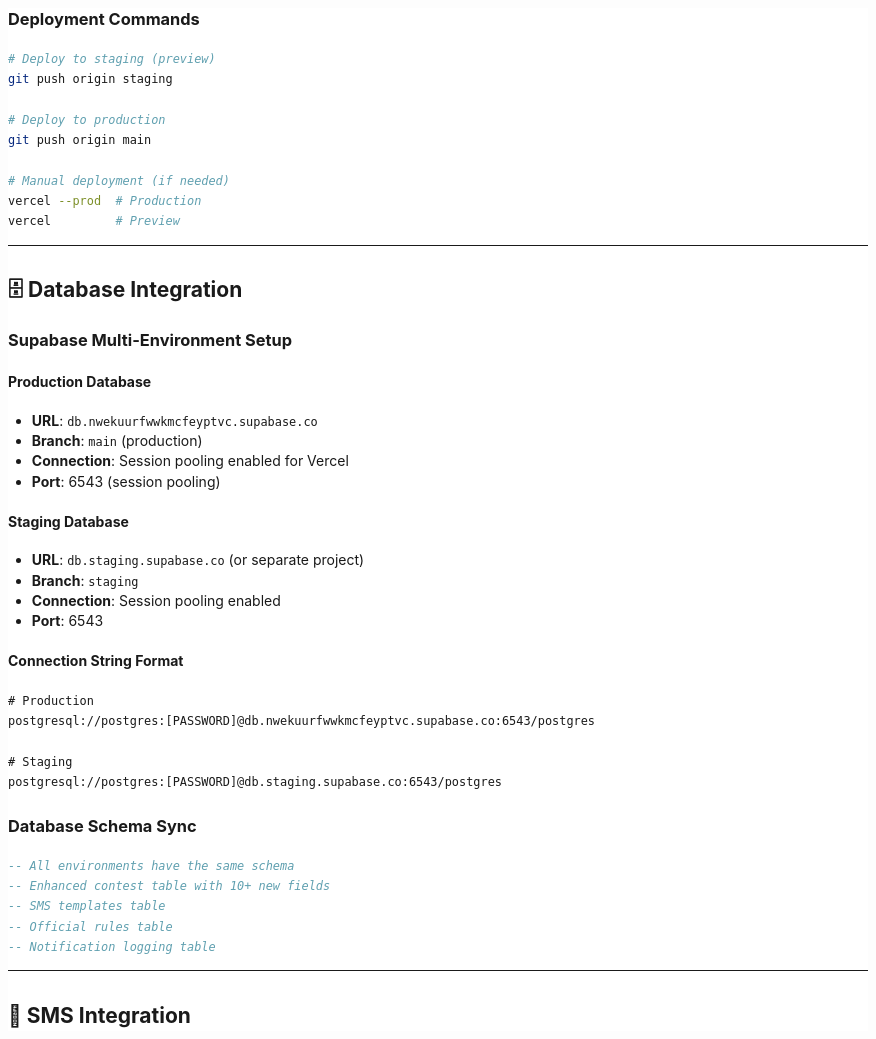 ### **Deployment Commands**
```bash
# Deploy to staging (preview)
git push origin staging

# Deploy to production
git push origin main

# Manual deployment (if needed)
vercel --prod  # Production
vercel         # Preview
```

---

## 🗄️ **Database Integration**

### **Supabase Multi-Environment Setup**

#### **Production Database**
- **URL**: `db.nwekuurfwwkmcfeyptvc.supabase.co`
- **Branch**: `main` (production)
- **Connection**: Session pooling enabled for Vercel
- **Port**: 6543 (session pooling)

#### **Staging Database**
- **URL**: `db.staging.supabase.co` (or separate project)
- **Branch**: `staging`
- **Connection**: Session pooling enabled
- **Port**: 6543

#### **Connection String Format**
```
# Production
postgresql://postgres:[PASSWORD]@db.nwekuurfwwkmcfeyptvc.supabase.co:6543/postgres

# Staging
postgresql://postgres:[PASSWORD]@db.staging.supabase.co:6543/postgres
```

### **Database Schema Sync**
```sql
-- All environments have the same schema
-- Enhanced contest table with 10+ new fields
-- SMS templates table
-- Official rules table
-- Notification logging table
```

---

## 📱 **SMS Integration**
